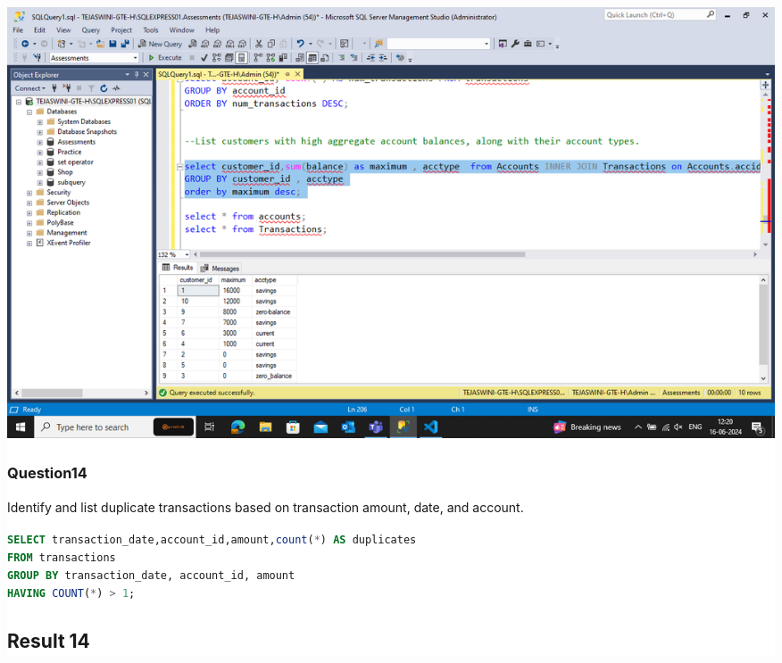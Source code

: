 ![alt text](image-11.png)

### Question14

Identify and list duplicate transactions based on transaction amount, date, and account.

```sql
SELECT transaction_date,account_id,amount,count(*) AS duplicates
FROM transactions
GROUP BY transaction_date, account_id, amount
HAVING COUNT(*) > 1;
```

## Result 14
